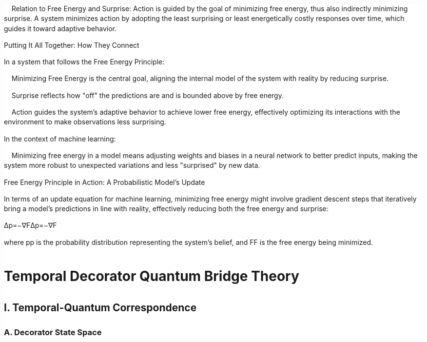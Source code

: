 
    Relation to Free Energy and Surprise: Action is guided by the goal of minimizing free energy, thus also indirectly minimizing surprise. A system minimizes action by adopting the least surprising or least energetically costly responses over time, which guides it toward adaptive behavior.

  

Putting It All Together: How They Connect

  

In a system that follows the Free Energy Principle:

  

    Minimizing Free Energy is the central goal, aligning the internal model of the system with reality by reducing surprise.

  

    Surprise reflects how "off" the predictions are and is bounded above by free energy.

  

    Action guides the system’s adaptive behavior to achieve lower free energy, effectively optimizing its interactions with the environment to make observations less surprising.

  

In the context of machine learning:

  

    Minimizing free energy in a model means adjusting weights and biases in a neural network to better predict inputs, making the system more robust to unexpected variations and less "surprised" by new data.

  

Free Energy Principle in Action: A Probabilistic Model’s Update

  

In terms of an update equation for machine learning, minimizing free energy might involve gradient descent steps that iteratively bring a model’s predictions in line with reality, effectively reducing both the free energy and surprise:

  

Δp=−∇FΔp=−∇F

  

where pp is the probability distribution representing the system’s belief, and FF is the free energy being minimized.

  
  

# Temporal Decorator Quantum Bridge Theory

  

## I. Temporal-Quantum Correspondence

  

### A. Decorator State Space
